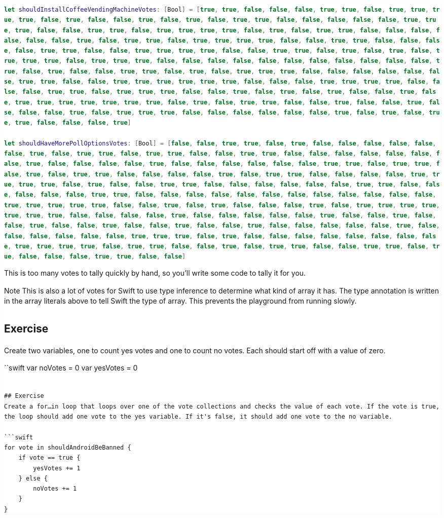 ```swift
let shouldInstallCoffeeVendingMachineVotes: [Bool] = [true, true, false, false, false, true, true, false, true, true, true, true, false, true, false, false, true, false, true, false, true, true, false, false, false, false, false, true, true, true, false, false, true, true, false, true, true, true, true, false, true, false, true, true, false, false, false, false, false, false, true, false, true, true, false, true, true, true, true, false, false, true, true, false, false, false, false, true, true, false, false, true, true, true, true, false, false, true, true, false, true, false, true, false, true, true, true, false, true, true, true, false, false, false, false, false, false, false, false, false, false, false, true, false, true, false, false, true, true, false, true, false, true, true, true, false, false, false, false, false, false, true, true, false, false, true, true, true, true, true, true, false, false, false, true, true, true, true, false, false, false, true, true, false, true, true, true, false, false, true, false, true, false, true, false, false, true, false, true, true, true, true, true, true, true, false, true, false, true, true, false, false, true, false, false, true, false, false, false, true, false, true, true, true, false, false, false, false, false, false, true, false, true, false, true, true, false, false, false, true]

let shouldHaveMorePollOptionsVotes: [Bool] = [false, false, true, true, false, true, false, false, false, false, false, false, true, false, true, true, false, true, true, false, false, true, true, false, false, false, false, false, false, false, true, false, false, false, false, true, false, false, false, false, false, false, true, true, false, true, true, false, true, false, true, true, false, false, false, false, true, false, true, true, false, false, false, false, true, true, true, true, false, true, false, false, true, true, false, false, false, false, false, false, true, true, false, false, false, false, false, true, true, false, false, false, false, false, false, false, false, false, false, false, false, true, true, true, true, true, false, false, true, false, true, false, false, false, true, false, true, true, true, true, true, true, true, false, false, false, false, true, false, false, false, false, false, true, false, false, true, false, false, true, false, false, true, false, false, true, false, false, true, false, false, false, false, false, true, false, false, false, false, false, false, true, true, true, false, true, false, false, false, false, false, false, false, false, true, true, true, true, false, true, true, false, false, true, false, true, true, false, false, true, true, false, true, false, false, false, true, true, false, false]
```

This is too many votes to tally quickly by hand, so you’ll write some code to tally it for you.

Note
This is also a lot of votes for Swift to use type inference to determine what kind of array it has. The type annotation is written in the array literals above to tell Swift the type of array. This prevents the playground from running slowly.

## Exercise

Create two variables, one to count yes votes and one to count no votes. Each should start off with a value of zero.

``swift
var noVotes = 0
var yesVotes = 0

````

## Exercise
Create a for…in loop that loops over one of the vote collections and checks the value of each vote. If the vote is true, the loop should add one vote to the yes variable. If it's false, it should add one vote to the no variable.

```swift
for vote in shouldAndroidBeBanned {
    if vote == true {
        yesVotes += 1
    } else {
        noVotes += 1
    }
}
````
